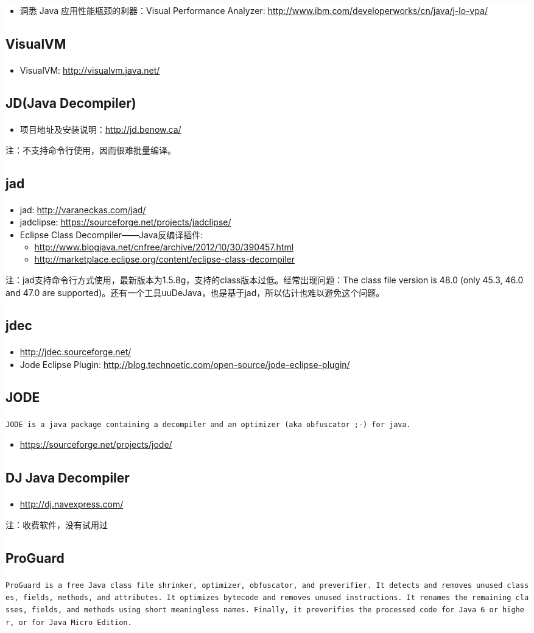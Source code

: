 * 洞悉 Java 应用性能瓶颈的利器：Visual Performance Analyzer: http://www.ibm.com/developerworks/cn/java/j-lo-vpa/


## VisualVM

* VisualVM: http://visualvm.java.net/


## JD(Java Decompiler)

* 项目地址及安装说明：http://jd.benow.ca/

注：不支持命令行使用，因而很难批量编译。


## jad

* jad: http://varaneckas.com/jad/
* jadclipse: https://sourceforge.net/projects/jadclipse/
* Eclipse Class Decompiler——Java反编译插件: 
	* http://www.blogjava.net/cnfree/archive/2012/10/30/390457.html
	* http://marketplace.eclipse.org/content/eclipse-class-decompiler

注：jad支持命令行方式使用，最新版本为1.5.8g，支持的class版本过低。经常出现问题：The class file version is 48.0 (only 45.3, 46.0 and 47.0 are supported)。还有一个工具uuDeJava，也是基于jad，所以估计也难以避免这个问题。


## jdec

* http://jdec.sourceforge.net/
* Jode Eclipse Plugin: http://blog.technoetic.com/open-source/jode-eclipse-plugin/



## JODE

    JODE is a java package containing a decompiler and an optimizer (aka obfuscator ;-) for java.

* https://sourceforge.net/projects/jode/

## DJ Java Decompiler

* http://dj.navexpress.com/

注：收费软件，没有试用过


## ProGuard

    ProGuard is a free Java class file shrinker, optimizer, obfuscator, and preverifier. It detects and removes unused classes, fields, methods, and attributes. It optimizes bytecode and removes unused instructions. It renames the remaining classes, fields, and methods using short meaningless names. Finally, it preverifies the processed code for Java 6 or higher, or for Java Micro Edition.
